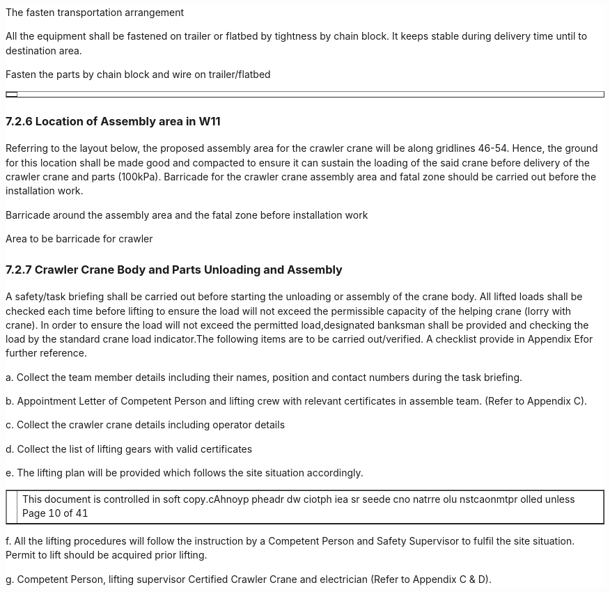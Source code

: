 The fasten transportation arrangement

All the equipment shall be fastened on trailer or flatbed by tightness by chain block. It keeps stable during delivery time until to destination area.

Fasten the parts by chain block and wire on trailer/flatbed


<table border="1" ><tr>
<td colspan="1" rowspan="1"></td>
</tr></table>

### 7.2.6 Location of Assembly area in W11

Referring to the layout below, the proposed assembly area for the crawler crane will be along gridlines 46-54. Hence, the ground for this location shall be made good and compacted to ensure it can sustain the loading of the said crane before delivery of the crawler crane and parts (100kPa). Barricade for the crawler crane assembly area and fatal zone should be carried out before the installation work.

Barricade around the assembly area and the fatal zone before installation work

Area to be barricade for crawler 

### 7.2.7 Crawler Crane Body and Parts Unloading and Assembly

A safety/task briefing shall be carried out before starting the unloading or assembly of the crane body. All lifted loads shall be checked each time before lifting to ensure the load will not exceed the permissible capacity of the helping crane (lorry with crane). In order to ensure the load will not exceed the permitted load,designated banksman shall be provided and checking the load by the standard crane load indicator.The following items are to be carried out/verified. A checklist provide in Appendix Efor further reference.

a. Collect the team member details including their names, position and contact numbers during the task briefing.

b. Appointment Letter of Competent Person and lifting crew with relevant certificates in assemble team. (Refer to Appendix C).

c. Collect the crawler crane details including operator details

d. Collect the list of lifting gears with valid certificates

e. The lifting plan will be provided which follows the site situation accordingly.


<table border="1" ><tr>
<td colspan="1" rowspan="1"></td>
<td colspan="1" rowspan="1">This document is controlled in soft copy.cAhnoyp pheadr dw ciotph iea sr seede cno natrre olu nstcaonmtpr olled unless Page 10 of 41</td>
</tr></table>

f. All the lifting procedures will follow the instruction by a Competent Person and Safety Supervisor to fulfil the site situation. Permit to lift should be acquired prior lifting.

g. Competent Person, lifting supervisor Certified Crawler Crane and electrician (Refer to Appendix C & D).
